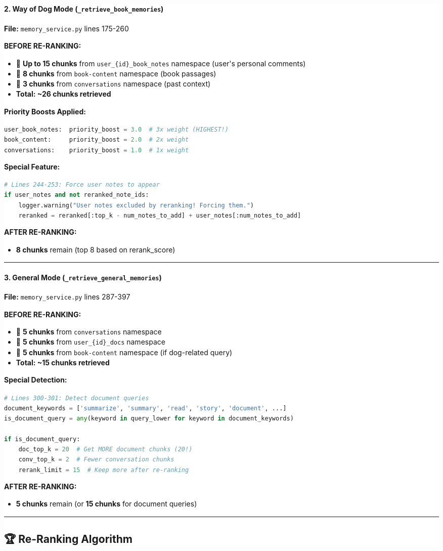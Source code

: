 #### **2. Way of Dog Mode** (`_retrieve_book_memories`)
**File:** `memory_service.py` lines 175-260

**BEFORE RE-RANKING:**
- 📝 **Up to 15 chunks** from `user_{id}_book_notes` namespace (user's personal comments)
- 📖 **8 chunks** from `book-content` namespace (book passages)
- 💬 **3 chunks** from `conversations` namespace (past context)
- **Total: ~26 chunks retrieved**

**Priority Boosts Applied:**
```python
user_book_notes:  priority_boost = 3.0  # 3x weight (HIGHEST!)
book_content:     priority_boost = 2.0  # 2x weight
conversations:    priority_boost = 1.0  # 1x weight
```

**Special Feature:**
```python
# Lines 244-253: Force user notes to appear
if user_notes and not reranked_note_ids:
    logger.warning("User notes excluded by reranking! Forcing them.")
    reranked = reranked[:top_k - num_notes_to_add] + user_notes[:num_notes_to_add]
```

**AFTER RE-RANKING:**
- **8 chunks** remain (top 8 based on rerank_score)

---

#### **3. General Mode** (`_retrieve_general_memories`)
**File:** `memory_service.py` lines 287-397

**BEFORE RE-RANKING:**
- 💬 **5 chunks** from `conversations` namespace
- 📄 **5 chunks** from `user_{id}_docs` namespace
- 📖 **5 chunks** from `book-content` namespace (if dog-related query)
- **Total: ~15 chunks retrieved**

**Special Detection:**
```python
# Lines 300-301: Detect document queries
document_keywords = ['summarize', 'summary', 'read', 'story', 'document', ...]
is_document_query = any(keyword in query_lower for keyword in document_keywords)

if is_document_query:
    doc_top_k = 20  # Get MORE document chunks (20!)
    conv_top_k = 2  # Fewer conversation chunks
    rerank_limit = 15  # Keep more after re-ranking
```

**AFTER RE-RANKING:**
- **5 chunks** remain (or **15 chunks** for document queries)

---

## 🏆 Re-Ranking Algorithm

